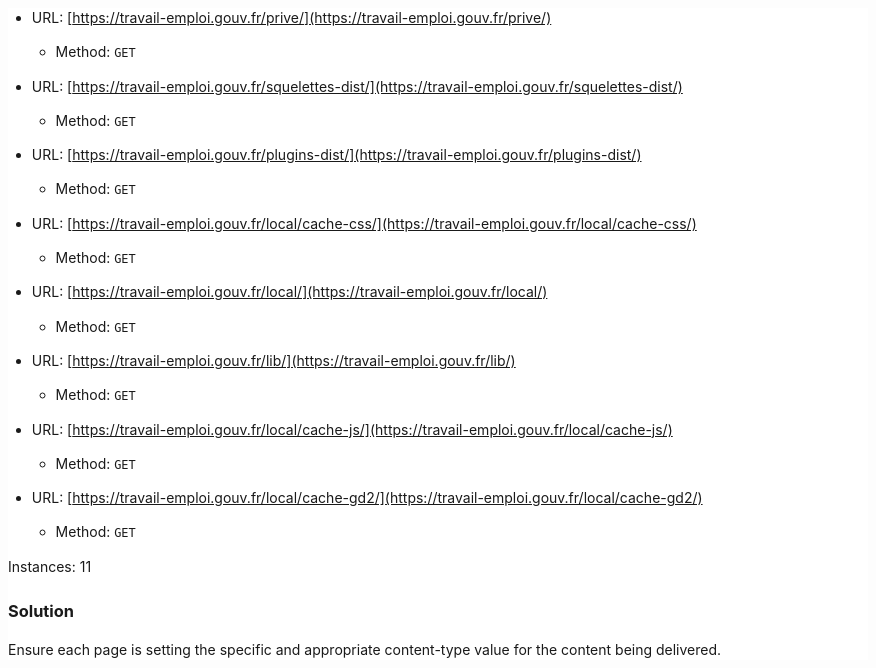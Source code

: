   
  
  
* URL: [https://travail-emploi.gouv.fr/prive/](https://travail-emploi.gouv.fr/prive/)
  
  
  * Method: `GET`
  
  
  
  
* URL: [https://travail-emploi.gouv.fr/squelettes-dist/](https://travail-emploi.gouv.fr/squelettes-dist/)
  
  
  * Method: `GET`
  
  
  
  
* URL: [https://travail-emploi.gouv.fr/plugins-dist/](https://travail-emploi.gouv.fr/plugins-dist/)
  
  
  * Method: `GET`
  
  
  
  
* URL: [https://travail-emploi.gouv.fr/local/cache-css/](https://travail-emploi.gouv.fr/local/cache-css/)
  
  
  * Method: `GET`
  
  
  
  
* URL: [https://travail-emploi.gouv.fr/local/](https://travail-emploi.gouv.fr/local/)
  
  
  * Method: `GET`
  
  
  
  
* URL: [https://travail-emploi.gouv.fr/lib/](https://travail-emploi.gouv.fr/lib/)
  
  
  * Method: `GET`
  
  
  
  
* URL: [https://travail-emploi.gouv.fr/local/cache-js/](https://travail-emploi.gouv.fr/local/cache-js/)
  
  
  * Method: `GET`
  
  
  
  
* URL: [https://travail-emploi.gouv.fr/local/cache-gd2/](https://travail-emploi.gouv.fr/local/cache-gd2/)
  
  
  * Method: `GET`
  
  
  
  
Instances: 11
  
### Solution
<p>Ensure each page is setting the specific and appropriate content-type value for the content being delivered.</p>
  